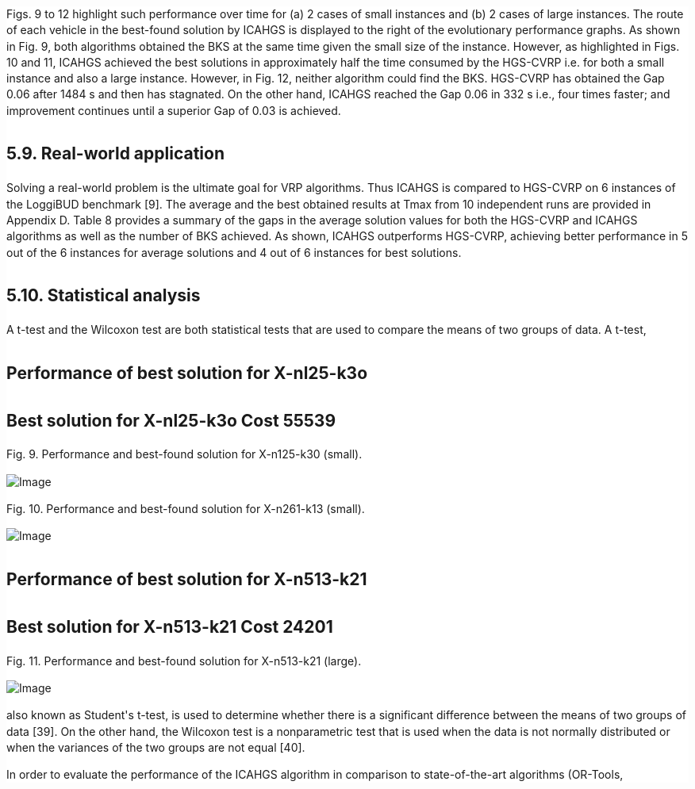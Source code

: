 Figs. 9 to 12 highlight such performance over time for (a) 2 cases of small instances and (b) 2 cases of large instances. The route of each vehicle in the best-found solution by ICAHGS is displayed to the right of the evolutionary performance graphs. As shown in Fig. 9, both algorithms obtained the BKS at the same time given the small size of the instance. However, as highlighted in Figs. 10 and 11, ICAHGS achieved the best solutions in approximately half the time consumed by the HGS-CVRP i.e. for both a small instance and also a large instance. However, in Fig. 12, neither algorithm could find the BKS. HGS-CVRP has obtained the Gap 0.06 after 1484 s and then has stagnated. On the other hand, ICAHGS reached the Gap 0.06 in 332 s i.e., four times faster; and improvement continues until a superior Gap of 0.03 is achieved.

## 5.9. Real-world application

Solving a real-world problem is the ultimate goal for VRP algorithms. Thus ICAHGS is compared to HGS-CVRP on 6 instances of the LoggiBUD benchmark [9]. The average and the best obtained results at Tmax from 10 independent runs are provided in Appendix D. Table 8 provides a summary of the gaps in the average solution values for both the HGS-CVRP and ICAHGS algorithms as well as the number of BKS achieved. As shown, ICAHGS outperforms HGS-CVRP, achieving better performance in 5 out of the 6 instances for average solutions and 4 out of 6 instances for best solutions.

## 5.10. Statistical analysis

A t-test and the Wilcoxon test are both statistical tests that are used to compare the means of two groups of data. A t-test,

## Performance of best solution for X-nl25-k3o

## Best solution for X-nl25-k3o Cost 55539

Fig. 9. Performance and best-found solution for X-n125-k30 (small).

![Image](image_000010_1387322d2f9759fa46e3ea959cd7409edf6f04e184e84e92e679e6915f66ad6c.png)

Fig. 10. Performance and best-found solution for X-n261-k13 (small).

![Image](image_000011_807e744eaf1f816c9429ca0fce99709a07f97e9055d5b05622afccf874723565.png)

## Performance of best solution for X-n513-k21

## Best solution for X-n513-k21 Cost 24201

Fig. 11. Performance and best-found solution for X-n513-k21 (large).

![Image](image_000012_b39569617ea2056820dd76b9eb52e72ee429d320dff6c46f95fc42d70df7a6c2.png)

also known as Student's t-test, is used to determine whether there is a significant difference between the means of two groups of data [39]. On the other hand, the Wilcoxon test is a nonparametric test that is used when the data is not normally distributed or when the variances of the two groups are not equal [40].

In order to evaluate the performance of the ICAHGS algorithm in comparison to state-of-the-art algorithms (OR-Tools,
